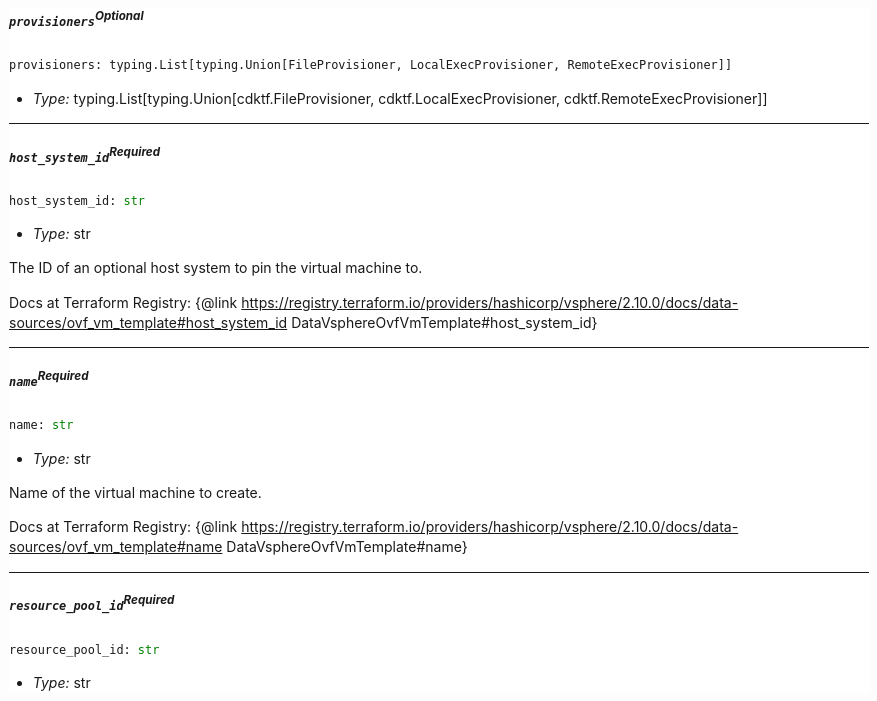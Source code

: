 ##### `provisioners`<sup>Optional</sup> <a name="provisioners" id="@cdktf/provider-vsphere.dataVsphereOvfVmTemplate.DataVsphereOvfVmTemplateConfig.property.provisioners"></a>

```python
provisioners: typing.List[typing.Union[FileProvisioner, LocalExecProvisioner, RemoteExecProvisioner]]
```

- *Type:* typing.List[typing.Union[cdktf.FileProvisioner, cdktf.LocalExecProvisioner, cdktf.RemoteExecProvisioner]]

---

##### `host_system_id`<sup>Required</sup> <a name="host_system_id" id="@cdktf/provider-vsphere.dataVsphereOvfVmTemplate.DataVsphereOvfVmTemplateConfig.property.hostSystemId"></a>

```python
host_system_id: str
```

- *Type:* str

The ID of an optional host system to pin the virtual machine to.

Docs at Terraform Registry: {@link https://registry.terraform.io/providers/hashicorp/vsphere/2.10.0/docs/data-sources/ovf_vm_template#host_system_id DataVsphereOvfVmTemplate#host_system_id}

---

##### `name`<sup>Required</sup> <a name="name" id="@cdktf/provider-vsphere.dataVsphereOvfVmTemplate.DataVsphereOvfVmTemplateConfig.property.name"></a>

```python
name: str
```

- *Type:* str

Name of the virtual machine to create.

Docs at Terraform Registry: {@link https://registry.terraform.io/providers/hashicorp/vsphere/2.10.0/docs/data-sources/ovf_vm_template#name DataVsphereOvfVmTemplate#name}

---

##### `resource_pool_id`<sup>Required</sup> <a name="resource_pool_id" id="@cdktf/provider-vsphere.dataVsphereOvfVmTemplate.DataVsphereOvfVmTemplateConfig.property.resourcePoolId"></a>

```python
resource_pool_id: str
```

- *Type:* str
